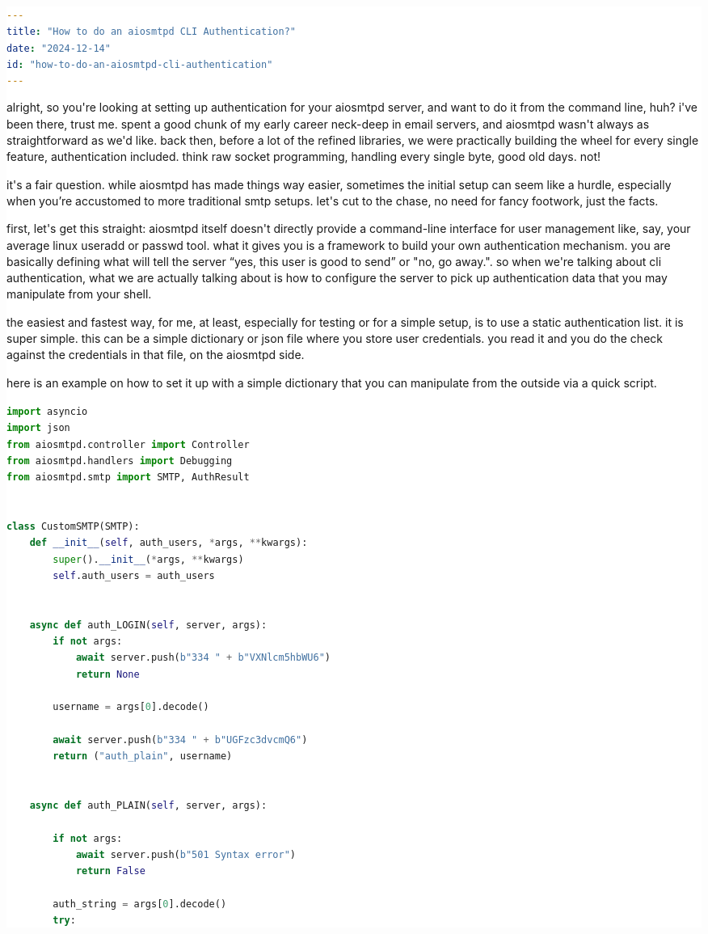 ```yaml
---
title: "How to do an aiosmtpd CLI Authentication?"
date: "2024-12-14"
id: "how-to-do-an-aiosmtpd-cli-authentication"
---
```


alright, so you're looking at setting up authentication for your aiosmtpd server, and want to do it from the command line, huh? i've been there, trust me. spent a good chunk of my early career neck-deep in email servers, and aiosmtpd wasn't always as straightforward as we'd like. back then, before a lot of the refined libraries, we were practically building the wheel for every single feature, authentication included. think raw socket programming, handling every single byte, good old days. not!

it's a fair question. while aiosmtpd has made things way easier, sometimes the initial setup can seem like a hurdle, especially when you’re accustomed to more traditional smtp setups. let's cut to the chase, no need for fancy footwork, just the facts.

first, let's get this straight: aiosmtpd itself doesn't directly provide a command-line interface for user management like, say, your average linux useradd or passwd tool. what it gives you is a framework to build your own authentication mechanism. you are basically defining what will tell the server “yes, this user is good to send” or "no, go away.". so when we're talking about cli authentication, what we are actually talking about is how to configure the server to pick up authentication data that you may manipulate from your shell.

the easiest and fastest way, for me, at least, especially for testing or for a simple setup, is to use a static authentication list. it is super simple. this can be a simple dictionary or json file where you store user credentials. you read it and you do the check against the credentials in that file, on the aiosmtpd side.

here is an example on how to set it up with a simple dictionary that you can manipulate from the outside via a quick script.

```python
import asyncio
import json
from aiosmtpd.controller import Controller
from aiosmtpd.handlers import Debugging
from aiosmtpd.smtp import SMTP, AuthResult


class CustomSMTP(SMTP):
    def __init__(self, auth_users, *args, **kwargs):
        super().__init__(*args, **kwargs)
        self.auth_users = auth_users


    async def auth_LOGIN(self, server, args):
        if not args:
            await server.push(b"334 " + b"VXNlcm5hbWU6")
            return None
        
        username = args[0].decode()
        
        await server.push(b"334 " + b"UGFzc3dvcmQ6")
        return ("auth_plain", username)


    async def auth_PLAIN(self, server, args):
            
        if not args:
            await server.push(b"501 Syntax error")
            return False
        
        auth_string = args[0].decode()
        try:
```